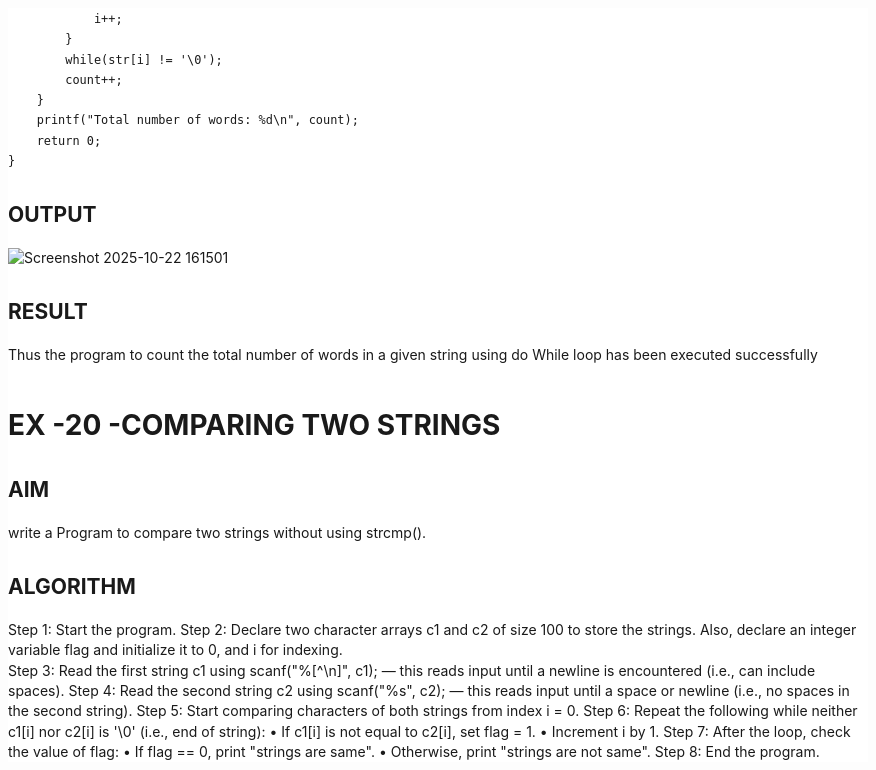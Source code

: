 ```
            i++;
        } 
        while(str[i] != '\0');
        count++;
    }
    printf("Total number of words: %d\n", count);
    return 0;
}

```

## OUTPUT
<img width="1919" height="1033" alt="Screenshot 2025-10-22 161501" src="https://github.com/user-attachments/assets/348d4f26-8518-4105-afaf-0afebc59a5d5" />






## RESULT
Thus the program to count the total number of words in a given string using do While loop has been executed successfully
 
 


# EX  -20 -COMPARING TWO STRINGS
## AIM
write a Program to compare two strings without using strcmp().
## ALGORITHM
Step 1: Start the program.
Step 2: Declare two character arrays c1 and c2 of size 100 to store the strings. Also, declare an integer variable
             flag and initialize it to 0, and i for indexing.      
Step 3: Read the first string c1 using scanf("%[^\n]", c1); — this reads input until a newline is encountered 
            (i.e., can include spaces).
Step 4: Read the second string c2 using scanf("%s", c2); — this reads input until a space or newline (i.e., no 
            spaces in the second string).
Step 5: Start comparing characters of both strings from index i = 0.
Step 6: Repeat the following while neither c1[i] nor c2[i] is '\0' (i.e., end of string):
•	If c1[i] is not equal to c2[i], set flag = 1.
•	Increment i by 1.
Step 7: After the loop, check the value of flag:
•	If flag == 0, print "strings are same".
•	Otherwise, print "strings are not same".
Step 8: End the program.
